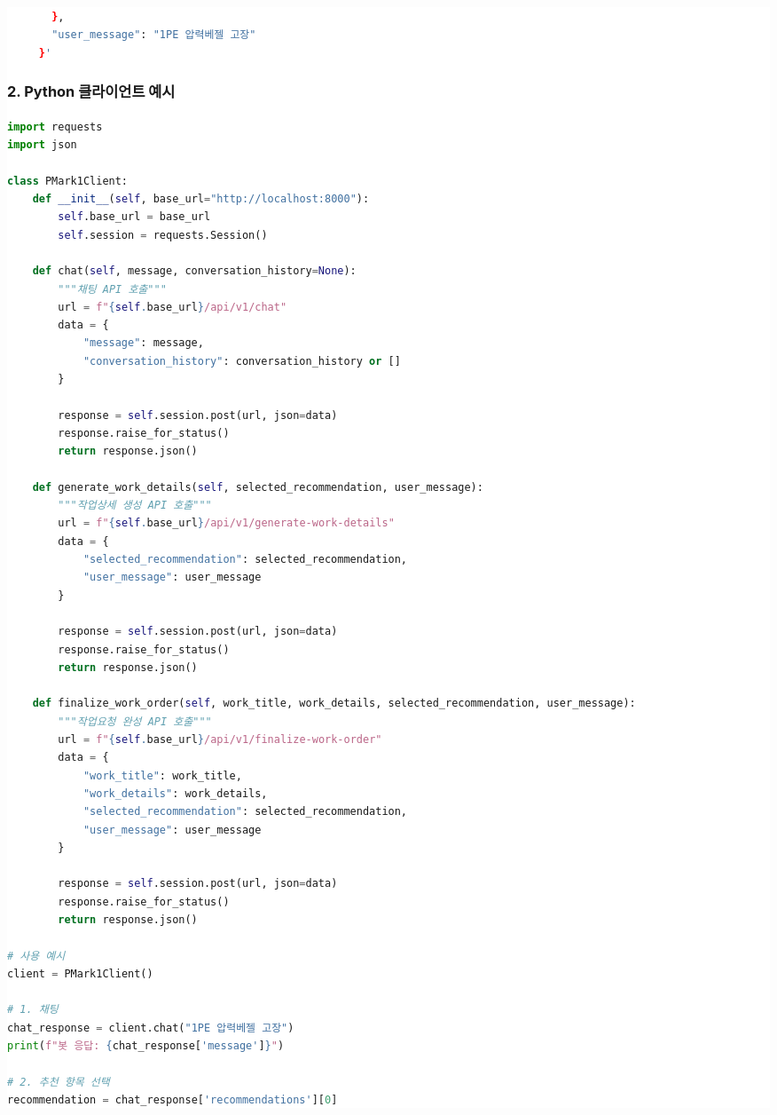 ```bash
       },
       "user_message": "1PE 압력베젤 고장"
     }'
```

### 2. Python 클라이언트 예시

```python
import requests
import json

class PMark1Client:
    def __init__(self, base_url="http://localhost:8000"):
        self.base_url = base_url
        self.session = requests.Session()
    
    def chat(self, message, conversation_history=None):
        """채팅 API 호출"""
        url = f"{self.base_url}/api/v1/chat"
        data = {
            "message": message,
            "conversation_history": conversation_history or []
        }
        
        response = self.session.post(url, json=data)
        response.raise_for_status()
        return response.json()
    
    def generate_work_details(self, selected_recommendation, user_message):
        """작업상세 생성 API 호출"""
        url = f"{self.base_url}/api/v1/generate-work-details"
        data = {
            "selected_recommendation": selected_recommendation,
            "user_message": user_message
        }
        
        response = self.session.post(url, json=data)
        response.raise_for_status()
        return response.json()
    
    def finalize_work_order(self, work_title, work_details, selected_recommendation, user_message):
        """작업요청 완성 API 호출"""
        url = f"{self.base_url}/api/v1/finalize-work-order"
        data = {
            "work_title": work_title,
            "work_details": work_details,
            "selected_recommendation": selected_recommendation,
            "user_message": user_message
        }
        
        response = self.session.post(url, json=data)
        response.raise_for_status()
        return response.json()

# 사용 예시
client = PMark1Client()

# 1. 채팅
chat_response = client.chat("1PE 압력베젤 고장")
print(f"봇 응답: {chat_response['message']}")

# 2. 추천 항목 선택
recommendation = chat_response['recommendations'][0]
```